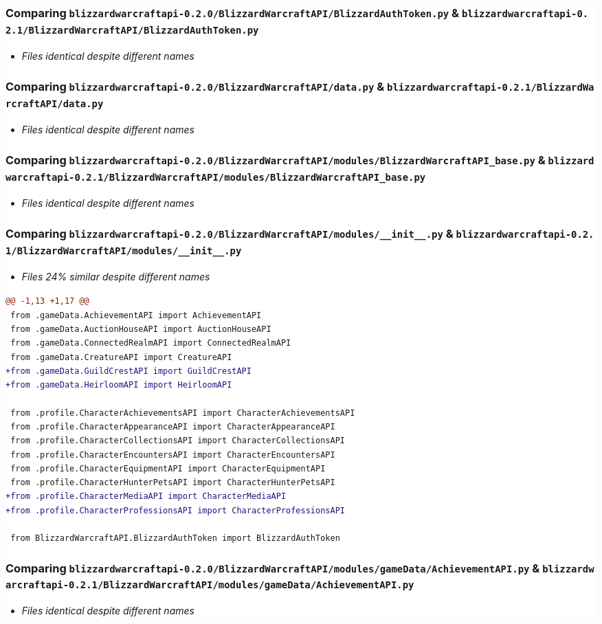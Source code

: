 ### Comparing `blizzardwarcraftapi-0.2.0/BlizzardWarcraftAPI/BlizzardAuthToken.py` & `blizzardwarcraftapi-0.2.1/BlizzardWarcraftAPI/BlizzardAuthToken.py`

 * *Files identical despite different names*

### Comparing `blizzardwarcraftapi-0.2.0/BlizzardWarcraftAPI/data.py` & `blizzardwarcraftapi-0.2.1/BlizzardWarcraftAPI/data.py`

 * *Files identical despite different names*

### Comparing `blizzardwarcraftapi-0.2.0/BlizzardWarcraftAPI/modules/BlizzardWarcraftAPI_base.py` & `blizzardwarcraftapi-0.2.1/BlizzardWarcraftAPI/modules/BlizzardWarcraftAPI_base.py`

 * *Files identical despite different names*

### Comparing `blizzardwarcraftapi-0.2.0/BlizzardWarcraftAPI/modules/__init__.py` & `blizzardwarcraftapi-0.2.1/BlizzardWarcraftAPI/modules/__init__.py`

 * *Files 24% similar despite different names*

```diff
@@ -1,13 +1,17 @@
 from .gameData.AchievementAPI import AchievementAPI
 from .gameData.AuctionHouseAPI import AuctionHouseAPI
 from .gameData.ConnectedRealmAPI import ConnectedRealmAPI
 from .gameData.CreatureAPI import CreatureAPI
+from .gameData.GuildCrestAPI import GuildCrestAPI
+from .gameData.HeirloomAPI import HeirloomAPI
 
 from .profile.CharacterAchievementsAPI import CharacterAchievementsAPI
 from .profile.CharacterAppearanceAPI import CharacterAppearanceAPI
 from .profile.CharacterCollectionsAPI import CharacterCollectionsAPI
 from .profile.CharacterEncountersAPI import CharacterEncountersAPI
 from .profile.CharacterEquipmentAPI import CharacterEquipmentAPI
 from .profile.CharacterHunterPetsAPI import CharacterHunterPetsAPI
+from .profile.CharacterMediaAPI import CharacterMediaAPI
+from .profile.CharacterProfessionsAPI import CharacterProfessionsAPI
 
 from BlizzardWarcraftAPI.BlizzardAuthToken import BlizzardAuthToken
```

### Comparing `blizzardwarcraftapi-0.2.0/BlizzardWarcraftAPI/modules/gameData/AchievementAPI.py` & `blizzardwarcraftapi-0.2.1/BlizzardWarcraftAPI/modules/gameData/AchievementAPI.py`

 * *Files identical despite different names*
